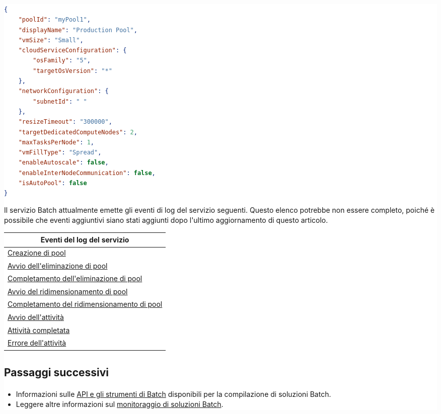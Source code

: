 ```json
{
    "poolId": "myPool1",
    "displayName": "Production Pool",
    "vmSize": "Small",
    "cloudServiceConfiguration": {
        "osFamily": "5",
        "targetOsVersion": "*"
    },
    "networkConfiguration": {
        "subnetId": " "
    },
    "resizeTimeout": "300000",
    "targetDedicatedComputeNodes": 2,
    "maxTasksPerNode": 1,
    "vmFillType": "Spread",
    "enableAutoscale": false,
    "enableInterNodeCommunication": false,
    "isAutoPool": false
}
```

Il servizio Batch attualmente emette gli eventi di log del servizio seguenti. Questo elenco potrebbe non essere completo, poiché è possibile che eventi aggiuntivi siano stati aggiunti dopo l'ultimo aggiornamento di questo articolo.

| **Eventi del log del servizio** |
| --- |
| [Creazione di pool](batch-pool-create-event.md) |
| [Avvio dell'eliminazione di pool](batch-pool-delete-start-event.md) |
| [Completamento dell'eliminazione di pool](batch-pool-delete-complete-event.md) |
| [Avvio del ridimensionamento di pool](batch-pool-resize-start-event.md) |
| [Completamento del ridimensionamento di pool](batch-pool-resize-complete-event.md) |
| [Avvio dell'attività](batch-task-start-event.md) |
| [Attività completata](batch-task-complete-event.md) |
| [Errore dell'attività](batch-task-fail-event.md) |



## <a name="next-steps"></a>Passaggi successivi

* Informazioni sulle [API e gli strumenti di Batch](batch-apis-tools.md) disponibili per la compilazione di soluzioni Batch.
* Leggere altre informazioni sul [monitoraggio di soluzioni Batch](monitoring-overview.md).
